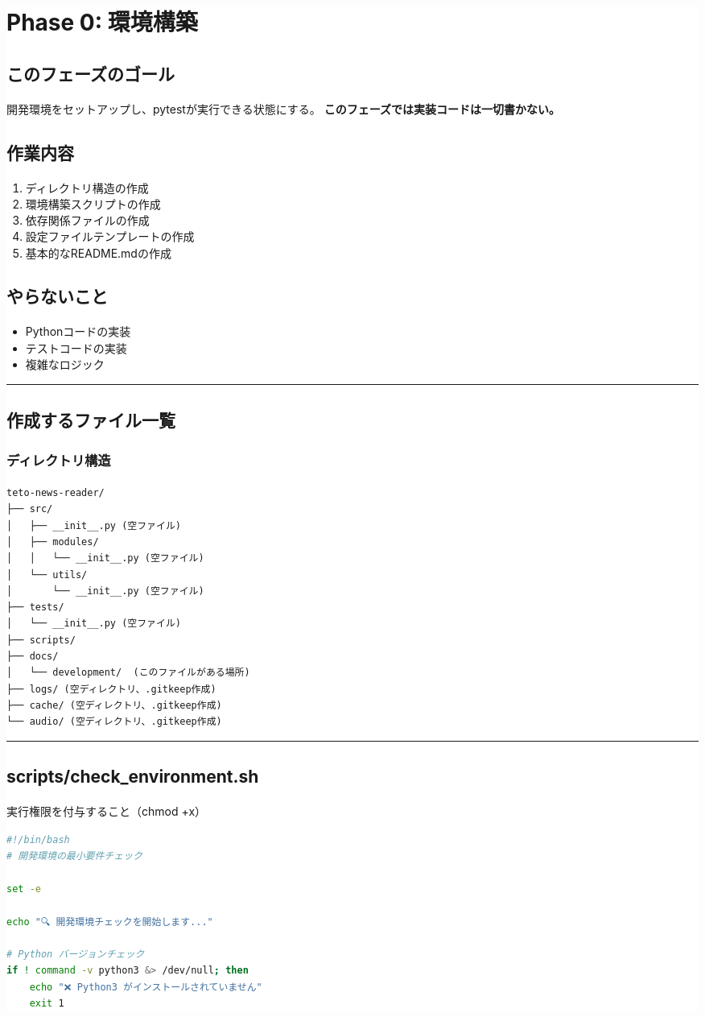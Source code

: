 # Phase 0: 環境構築

## このフェーズのゴール

開発環境をセットアップし、pytestが実行できる状態にする。
**このフェーズでは実装コードは一切書かない。**

## 作業内容

1. ディレクトリ構造の作成
2. 環境構築スクリプトの作成
3. 依存関係ファイルの作成
4. 設定ファイルテンプレートの作成
5. 基本的なREADME.mdの作成

## やらないこと

- Pythonコードの実装
- テストコードの実装
- 複雑なロジック

---

## 作成するファイル一覧

### ディレクトリ構造
````
teto-news-reader/
├── src/
│   ├── __init__.py (空ファイル)
│   ├── modules/
│   │   └── __init__.py (空ファイル)
│   └── utils/
│       └── __init__.py (空ファイル)
├── tests/
│   └── __init__.py (空ファイル)
├── scripts/
├── docs/
│   └── development/  (このファイルがある場所)
├── logs/ (空ディレクトリ、.gitkeep作成)
├── cache/ (空ディレクトリ、.gitkeep作成)
└── audio/ (空ディレクトリ、.gitkeep作成)
````

---

## scripts/check_environment.sh

実行権限を付与すること（chmod +x）
````bash
#!/bin/bash
# 開発環境の最小要件チェック

set -e

echo "🔍 開発環境チェックを開始します..."

# Python バージョンチェック
if ! command -v python3 &> /dev/null; then
    echo "❌ Python3 がインストールされていません"
    exit 1
````